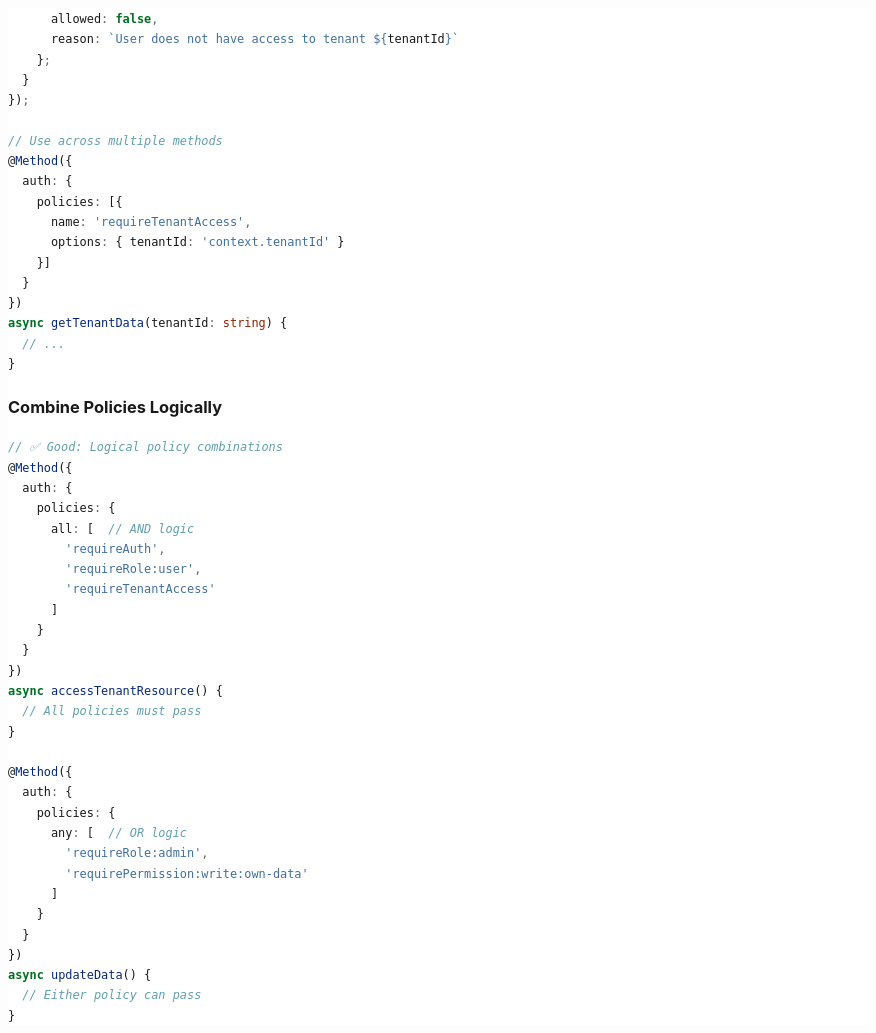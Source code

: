 ```typescript
      allowed: false,
      reason: `User does not have access to tenant ${tenantId}`
    };
  }
});

// Use across multiple methods
@Method({
  auth: {
    policies: [{
      name: 'requireTenantAccess',
      options: { tenantId: 'context.tenantId' }
    }]
  }
})
async getTenantData(tenantId: string) {
  // ...
}
```

### Combine Policies Logically

```typescript
// ✅ Good: Logical policy combinations
@Method({
  auth: {
    policies: {
      all: [  // AND logic
        'requireAuth',
        'requireRole:user',
        'requireTenantAccess'
      ]
    }
  }
})
async accessTenantResource() {
  // All policies must pass
}

@Method({
  auth: {
    policies: {
      any: [  // OR logic
        'requireRole:admin',
        'requirePermission:write:own-data'
      ]
    }
  }
})
async updateData() {
  // Either policy can pass
}
```
